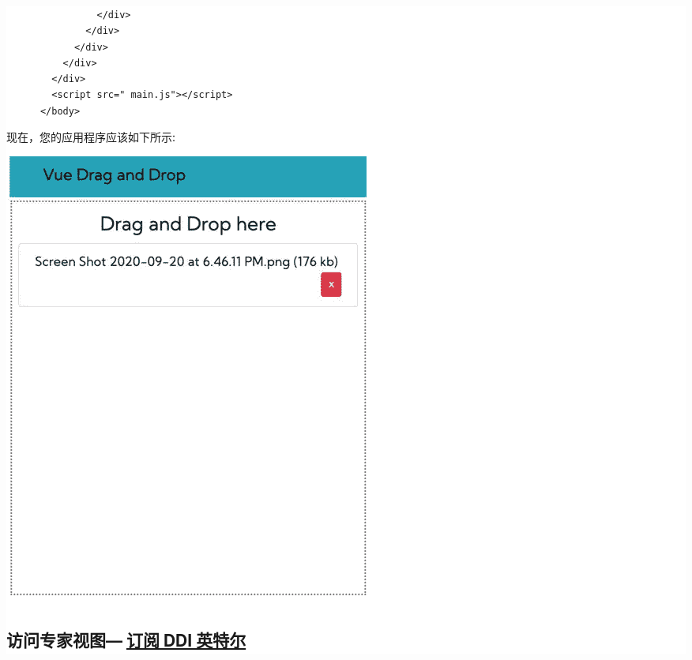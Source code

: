 ```
                </div>
              </div>
            </div>
          </div>
        </div>
        <script src=" main.js"></script>
      </body>
```

现在，您的应用程序应该如下所示:

![](img/3c4ab13ccd77e4a111bea489a1645ad8.png)

## 访问专家视图— [订阅 DDI 英特尔](https://datadriveninvestor.com/ddi-intel)